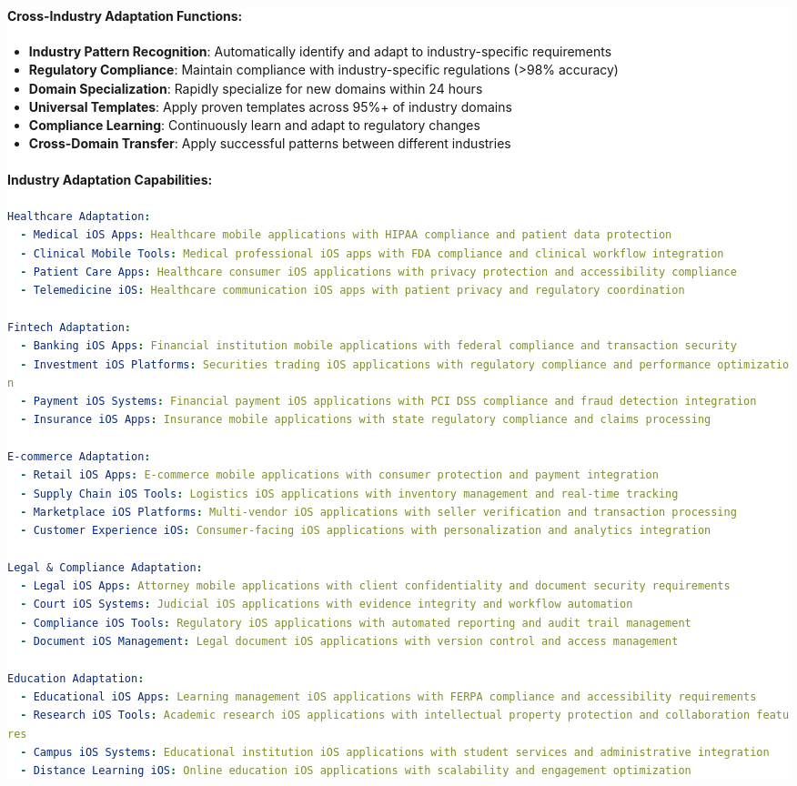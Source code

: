 #### **Cross-Industry Adaptation Functions:**
- **Industry Pattern Recognition**: Automatically identify and adapt to industry-specific requirements
- **Regulatory Compliance**: Maintain compliance with industry-specific regulations (>98% accuracy)
- **Domain Specialization**: Rapidly specialize for new domains within 24 hours
- **Universal Templates**: Apply proven templates across 95%+ of industry domains
- **Compliance Learning**: Continuously learn and adapt to regulatory changes
- **Cross-Domain Transfer**: Apply successful patterns between different industries

#### **Industry Adaptation Capabilities:**
```yaml
Healthcare Adaptation:
  - Medical iOS Apps: Healthcare mobile applications with HIPAA compliance and patient data protection
  - Clinical Mobile Tools: Medical professional iOS apps with FDA compliance and clinical workflow integration
  - Patient Care Apps: Healthcare consumer iOS applications with privacy protection and accessibility compliance
  - Telemedicine iOS: Healthcare communication iOS apps with patient privacy and regulatory coordination

Fintech Adaptation:
  - Banking iOS Apps: Financial institution mobile applications with federal compliance and transaction security
  - Investment iOS Platforms: Securities trading iOS applications with regulatory compliance and performance optimization
  - Payment iOS Systems: Financial payment iOS applications with PCI DSS compliance and fraud detection integration
  - Insurance iOS Apps: Insurance mobile applications with state regulatory compliance and claims processing

E-commerce Adaptation:
  - Retail iOS Apps: E-commerce mobile applications with consumer protection and payment integration
  - Supply Chain iOS Tools: Logistics iOS applications with inventory management and real-time tracking
  - Marketplace iOS Platforms: Multi-vendor iOS applications with seller verification and transaction processing
  - Customer Experience iOS: Consumer-facing iOS applications with personalization and analytics integration

Legal & Compliance Adaptation:
  - Legal iOS Apps: Attorney mobile applications with client confidentiality and document security requirements
  - Court iOS Systems: Judicial iOS applications with evidence integrity and workflow automation
  - Compliance iOS Tools: Regulatory iOS applications with automated reporting and audit trail management
  - Document iOS Management: Legal document iOS applications with version control and access management

Education Adaptation:
  - Educational iOS Apps: Learning management iOS applications with FERPA compliance and accessibility requirements
  - Research iOS Tools: Academic research iOS applications with intellectual property protection and collaboration features
  - Campus iOS Systems: Educational institution iOS applications with student services and administrative integration
  - Distance Learning iOS: Online education iOS applications with scalability and engagement optimization
```
